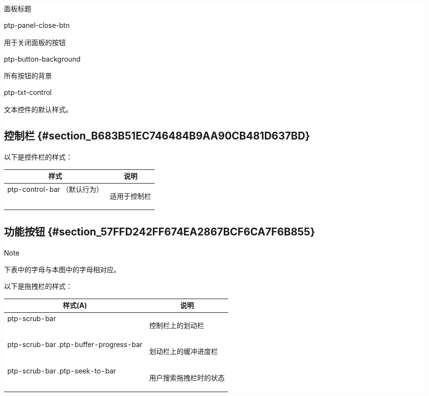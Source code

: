    <td colname="col2"> <p>面板标题 </p> </td> 
  </tr> 
  <tr> 
   <td colname="col1"><span class="codeph"> ptp-panel-close-btn</span> </td> 
   <td colname="col2"> <p>用于关闭面板的按钮 </p> </td> 
  </tr> 
  <tr> 
   <td colname="col1"><span class="codeph"> ptp-button-background</span> </td> 
   <td colname="col2"> <p>所有按钮的背景 </p> </td> 
  </tr> 
  <tr> 
   <td colname="col1"><span class="codeph"> ptp-txt-control</span> </td> 
   <td colname="col2"> <p>文本控件的默认样式。 </p> </td> 
  </tr> 
 </tbody> 
</table>

## 控制栏 {#section_B683B51EC746484B9AA90CB481D637BD}

以下是控件栏的样式：

<table id="table_681E13F264674F849FAA2523EB65F094"> 
 <thead> 
  <tr> 
   <th colname="col1" class="entry"> 样式 </th> 
   <th colname="col2" class="entry"> 说明 </th> 
  </tr>
 </thead>
 <tbody> 
  <tr> 
   <td colname="col1"><span class="codeph"> ptp-control-bar</span> （默认行为）</td>
   <td colname="col2"> <p>适用于控制栏 </p> </td> 
  </tr> 
 </tbody> 
</table>

## 功能按钮 {#section_57FFD242FF674EA2867BCF6CA7F6B855}

>[!NOTE]
>
>下表中的字母与本图中的字母相对应。

以下是拖拽栏的样式：

<table id="table_2207AD72E72A47FFA03AC748F06A54FD"> 
 <thead> 
  <tr> 
   <th colname="col1" class="entry"> 样式(A) </th> 
   <th colname="col2" class="entry"> 说明 </th> 
  </tr>
 </thead>
 <tbody> 
  <tr> 
   <td colname="col1"><span class="codeph"> ptp-scrub-bar</span> </td> 
   <td colname="col2"> <p>控制栏上的划动栏 </p> </td> 
  </tr> 
  <tr> 
   <td colname="col1"><span class="codeph"> ptp-scrub-bar .ptp-buffer-progress-bar</span> </td> 
   <td colname="col2"> <p>划动栏上的缓冲进度栏 </p> </td> 
  </tr> 
  <tr> 
   <td colname="col1"><span class="codeph"> ptp-scrub-bar .ptp-seek-to-bar</span> </td> 
   <td colname="col2"> <p>用户搜索拖拽栏时的状态 </p> </td> 
  </tr> 
